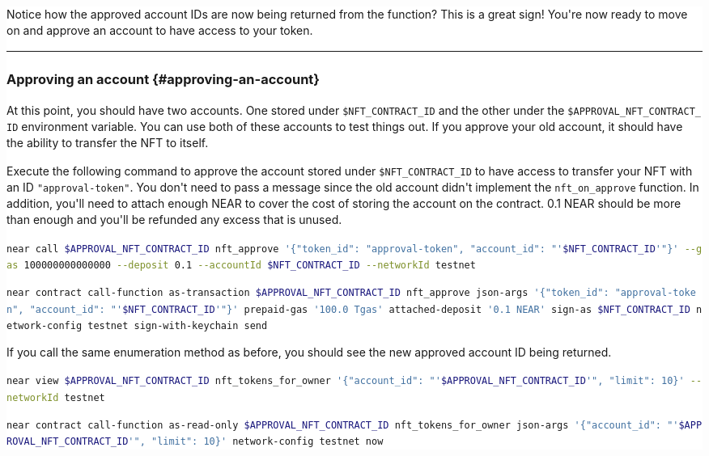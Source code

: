Notice how the approved account IDs are now being returned from the function? This is a great sign! You're now ready to move on and approve an account to have access to your token.

<hr className="subsection" />

### Approving an account {#approving-an-account}

At this point, you should have two accounts. One stored under `$NFT_CONTRACT_ID` and the other under the `$APPROVAL_NFT_CONTRACT_ID` environment variable. You can use both of these accounts to test things out. If you approve your old account, it should have the ability to transfer the NFT to itself.

Execute the following command to approve the account stored under `$NFT_CONTRACT_ID` to have access to transfer your NFT with an ID `"approval-token"`. You don't need to pass a message since the old account didn't implement the `nft_on_approve` function. In addition, you'll need to attach enough NEAR to cover the cost of storing the account on the contract. 0.1 NEAR should be more than enough and you'll be refunded any excess that is unused.

<Tabs groupId="cli-tabs">
  <TabItem value="short" label="Short">

  ```bash
  near call $APPROVAL_NFT_CONTRACT_ID nft_approve '{"token_id": "approval-token", "account_id": "'$NFT_CONTRACT_ID'"}' --gas 100000000000000 --deposit 0.1 --accountId $NFT_CONTRACT_ID --networkId testnet
  ```
  </TabItem>

  <TabItem value="full" label="Full">

  ```bash
  near contract call-function as-transaction $APPROVAL_NFT_CONTRACT_ID nft_approve json-args '{"token_id": "approval-token", "account_id": "'$NFT_CONTRACT_ID'"}' prepaid-gas '100.0 Tgas' attached-deposit '0.1 NEAR' sign-as $NFT_CONTRACT_ID network-config testnet sign-with-keychain send
  ```
  </TabItem>
</Tabs>

If you call the same enumeration method as before, you should see the new approved account ID being returned.

<Tabs groupId="cli-tabs">
  <TabItem value="short" label="Short">
  
  ```bash
  near view $APPROVAL_NFT_CONTRACT_ID nft_tokens_for_owner '{"account_id": "'$APPROVAL_NFT_CONTRACT_ID'", "limit": 10}' --networkId testnet
  ```
  </TabItem>

  <TabItem value="full" label="Full">
  
  ```bash
  near contract call-function as-read-only $APPROVAL_NFT_CONTRACT_ID nft_tokens_for_owner json-args '{"account_id": "'$APPROVAL_NFT_CONTRACT_ID'", "limit": 10}' network-config testnet now
  ```
  </TabItem>
</Tabs>
